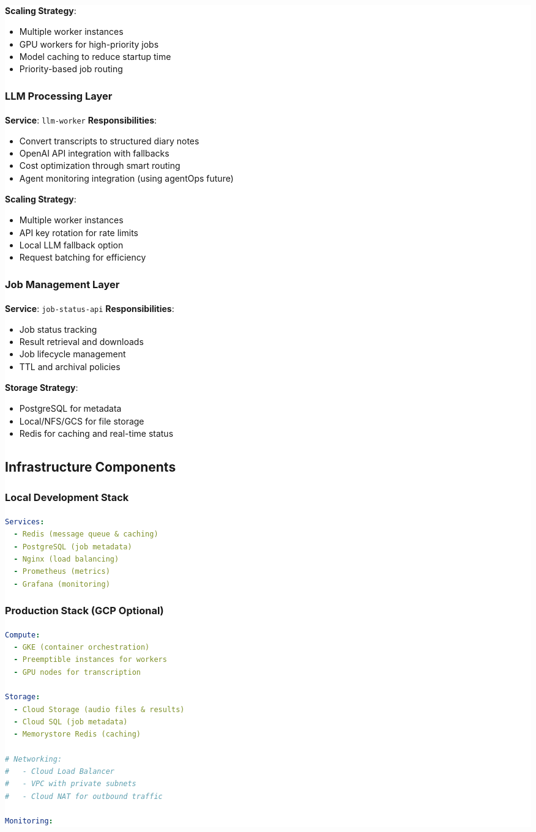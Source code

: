 **Scaling Strategy**:
- Multiple worker instances
- GPU workers for high-priority jobs
- Model caching to reduce startup time
- Priority-based job routing

### LLM Processing Layer
**Service**: `llm-worker`
**Responsibilities**:
- Convert transcripts to structured diary notes
- OpenAI API integration with fallbacks
- Cost optimization through smart routing
- Agent monitoring integration (using agentOps future)

**Scaling Strategy**:
- Multiple worker instances
- API key rotation for rate limits
- Local LLM fallback option
- Request batching for efficiency

### Job Management Layer
**Service**: `job-status-api`
**Responsibilities**:
- Job status tracking
- Result retrieval and downloads
- Job lifecycle management
- TTL and archival policies

**Storage Strategy**:
- PostgreSQL for metadata
- Local/NFS/GCS for file storage
- Redis for caching and real-time status

## Infrastructure Components

### Local Development Stack
```yaml
Services:
  - Redis (message queue & caching)
  - PostgreSQL (job metadata)
  - Nginx (load balancing)
  - Prometheus (metrics)
  - Grafana (monitoring)
```

### Production Stack (GCP Optional)
```yaml
Compute:
  - GKE (container orchestration)
  - Preemptible instances for workers
  - GPU nodes for transcription

Storage:
  - Cloud Storage (audio files & results)
  - Cloud SQL (job metadata)
  - Memorystore Redis (caching)

# Networking:
#   - Cloud Load Balancer
#   - VPC with private subnets
#   - Cloud NAT for outbound traffic

Monitoring:
```